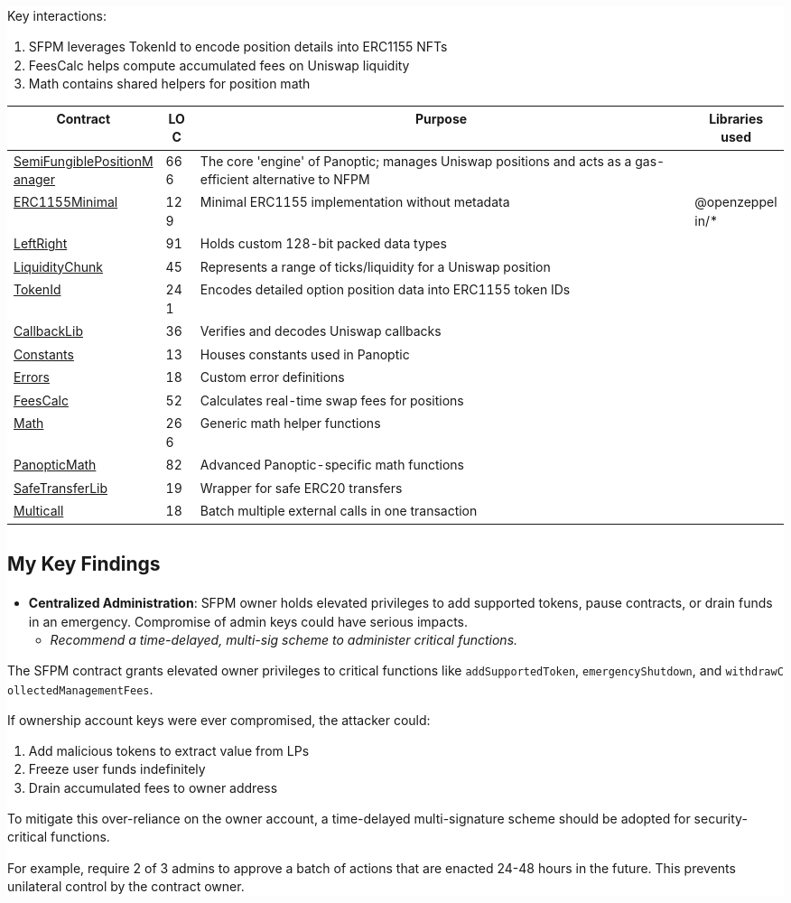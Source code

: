                                          
Key interactions:

1. SFPM leverages TokenId to encode position details into ERC1155 NFTs
2. FeesCalc helps compute accumulated fees on Uniswap liquidity
3. Math contains shared helpers for position math  

| Contract | LOC | Purpose | Libraries used |
|-|-|-|-|
| [SemiFungiblePositionManager](https://github.com/code-423n4/2023-11-panoptic/blob/main/contracts/SemiFungiblePositionManager.sol) | 666 | The core 'engine' of Panoptic; manages Uniswap positions and acts as a gas-efficient alternative to NFPM | |
| [ERC1155Minimal](https://github.com/code-423n4/2023-11-panoptic/blob/main/contracts/tokens/ERC1155Minimal.sol) | 129 | Minimal ERC1155 implementation without metadata | @openzeppelin/* |
| [LeftRight](https://github.com/code-423n4/2023-11-panoptic/blob/main/contracts/types/LeftRight.sol) | 91 | Holds custom 128-bit packed data types | |
| [LiquidityChunk](https://github.com/code-423n4/2023-11-panoptic/blob/main/contracts/types/LiquidityChunk.sol) | 45 | Represents a range of ticks/liquidity for a Uniswap position | | 
| [TokenId](https://github.com/code-423n4/2023-11-panoptic/blob/main/contracts/types/TokenId.sol) | 241 | Encodes detailed option position data into ERC1155 token IDs | |
| [CallbackLib](https://github.com/code-423n4/2023-11-panoptic/blob/main/contracts/libraries/CallbackLib.sol) | 36 | Verifies and decodes Uniswap callbacks | |
| [Constants](https://github.com/code-423n4/2023-11-panoptic/blob/main/contracts/libraries/Constants.sol) | 13 | Houses constants used in Panoptic | |
| [Errors](https://github.com/code-423n4/2023-11-panoptic/blob/main/contracts/libraries/Errors.sol) | 18 | Custom error definitions | |
| [FeesCalc](https://github.com/code-423n4/2023-11-panoptic/blob/main/contracts/libraries/FeesCalc.sol) | 52 | Calculates real-time swap fees for positions | |
| [Math](https://github.com/code-423n4/2023-11-panoptic/blob/main/contracts/libraries/Math.sol) | 266 | Generic math helper functions | |
| [PanopticMath](https://github.com/code-423n4/2023-11-panoptic/blob/main/contracts/libraries/PanopticMath.sol) | 82 | Advanced Panoptic-specific math functions | |
| [SafeTransferLib](https://github.com/code-423n4/2023-11-panoptic/blob/main/contracts/libraries/SafeTransferLib.sol) | 19 | Wrapper for safe ERC20 transfers | | 
| [Multicall](https://github.com/code-423n4/2023-11-panoptic/blob/main/contracts/multicall/Multicall.sol) | 18 | Batch multiple external calls in one transaction | |

## My Key Findings

- **Centralized Administration**: SFPM owner holds elevated privileges to add supported tokens, pause contracts, or drain funds in an emergency. Compromise of admin keys could have serious impacts.
   - *Recommend a time-delayed, multi-sig scheme to administer critical functions.*

The SFPM contract grants elevated owner privileges to critical functions like `addSupportedToken`, `emergencyShutdown`, and `withdrawCollectedManagementFees`.

If ownership account keys were ever compromised, the attacker could:

1. Add malicious tokens to extract value from LPs  
2. Freeze user funds indefinitely
3. Drain accumulated fees to owner address

To mitigate this over-reliance on the owner account, a time-delayed multi-signature scheme should be adopted for security-critical functions. 

For example, require 2 of 3 admins to approve a batch of actions that are enacted 24-48 hours in the future. This prevents unilateral control by the contract owner.
